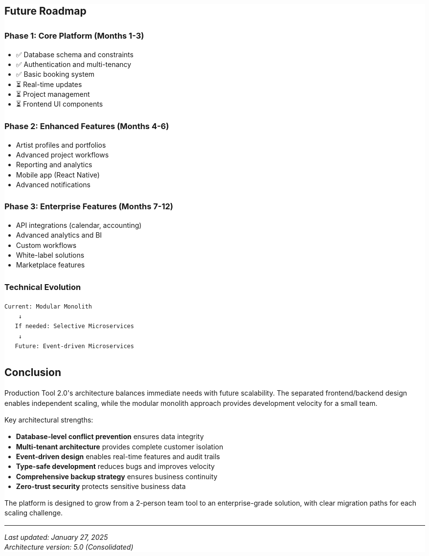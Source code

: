 ## Future Roadmap

### Phase 1: Core Platform (Months 1-3)
- ✅ Database schema and constraints
- ✅ Authentication and multi-tenancy
- ✅ Basic booking system
- ⏳ Real-time updates
- ⏳ Project management
- ⏳ Frontend UI components

### Phase 2: Enhanced Features (Months 4-6)
- Artist profiles and portfolios
- Advanced project workflows
- Reporting and analytics
- Mobile app (React Native)
- Advanced notifications

### Phase 3: Enterprise Features (Months 7-12)
- API integrations (calendar, accounting)
- Advanced analytics and BI
- Custom workflows
- White-label solutions
- Marketplace features

### Technical Evolution
```
Current: Modular Monolith
    ↓
   If needed: Selective Microservices
    ↓
   Future: Event-driven Microservices
```

## Conclusion

Production Tool 2.0's architecture balances immediate needs with future scalability. The separated frontend/backend design enables independent scaling, while the modular monolith approach provides development velocity for a small team.

Key architectural strengths:
- **Database-level conflict prevention** ensures data integrity
- **Multi-tenant architecture** provides complete customer isolation
- **Event-driven design** enables real-time features and audit trails
- **Type-safe development** reduces bugs and improves velocity
- **Comprehensive backup strategy** ensures business continuity
- **Zero-trust security** protects sensitive business data

The platform is designed to grow from a 2-person team tool to an enterprise-grade solution, with clear migration paths for each scaling challenge.

---

*Last updated: January 27, 2025*  
*Architecture version: 5.0 (Consolidated)*